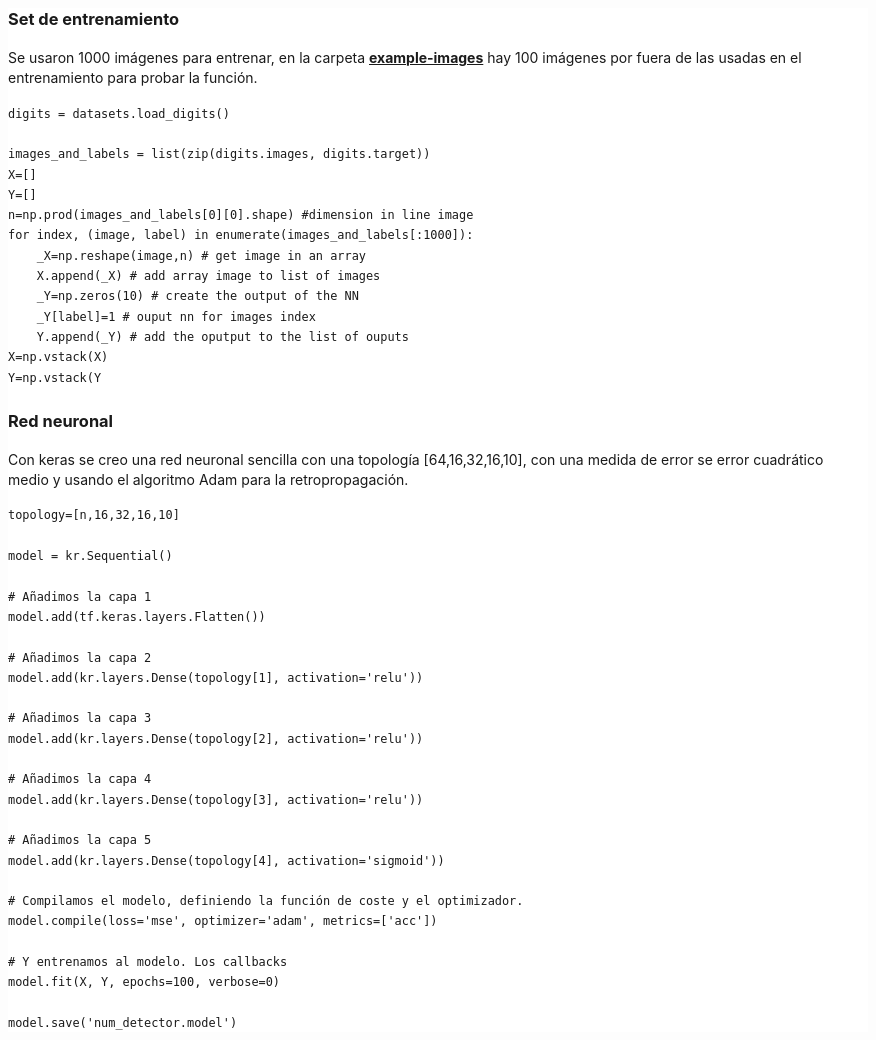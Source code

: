 
### Set de entrenamiento

Se usaron 1000 imágenes para entrenar, en la carpeta [**example-images**](example-images) hay 100 imágenes por fuera de las usadas en el entrenamiento para probar la función.

```
digits = datasets.load_digits()

images_and_labels = list(zip(digits.images, digits.target))
X=[]
Y=[]
n=np.prod(images_and_labels[0][0].shape) #dimension in line image
for index, (image, label) in enumerate(images_and_labels[:1000]):    
    _X=np.reshape(image,n) # get image in an array
    X.append(_X) # add array image to list of images
    _Y=np.zeros(10) # create the output of the NN
    _Y[label]=1 # ouput nn for images index
    Y.append(_Y) # add the oputput to the list of ouputs
X=np.vstack(X)
Y=np.vstack(Y
```
### Red neuronal

Con keras se creo una red neuronal sencilla con una topología [64,16,32,16,10], con una medida de error se error cuadrático medio y usando el algoritmo Adam para la retropropagación.

```
topology=[n,16,32,16,10]

model = kr.Sequential()

# Añadimos la capa 1
model.add(tf.keras.layers.Flatten())

# Añadimos la capa 2
model.add(kr.layers.Dense(topology[1], activation='relu'))

# Añadimos la capa 3
model.add(kr.layers.Dense(topology[2], activation='relu'))

# Añadimos la capa 4
model.add(kr.layers.Dense(topology[3], activation='relu'))

# Añadimos la capa 5
model.add(kr.layers.Dense(topology[4], activation='sigmoid'))

# Compilamos el modelo, definiendo la función de coste y el optimizador.
model.compile(loss='mse', optimizer='adam', metrics=['acc'])

# Y entrenamos al modelo. Los callbacks 
model.fit(X, Y, epochs=100, verbose=0)

model.save('num_detector.model')
```

